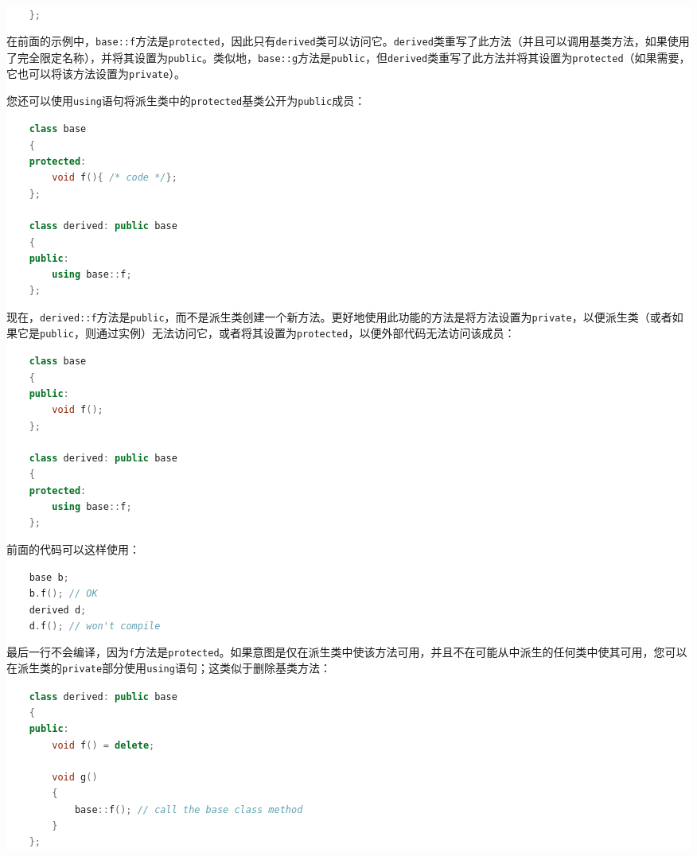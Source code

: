 ```cpp
    };
```

在前面的示例中，`base::f`方法是`protected`，因此只有`derived`类可以访问它。`derived`类重写了此方法（并且可以调用基类方法，如果使用了完全限定名称），并将其设置为`public`。类似地，`base::g`方法是`public`，但`derived`类重写了此方法并将其设置为`protected`（如果需要，它也可以将该方法设置为`private`）。

您还可以使用`using`语句将派生类中的`protected`基类公开为`public`成员：

```cpp
    class base 
    { 
    protected: 
        void f(){ /* code */}; 
    }; 

    class derived: public base 
    { 
    public: 
        using base::f; 
    };
```

现在，`derived::f`方法是`public`，而不是派生类创建一个新方法。更好地使用此功能的方法是将方法设置为`private`，以便派生类（或者如果它是`public`，则通过实例）无法访问它，或者将其设置为`protected`，以便外部代码无法访问该成员：

```cpp
    class base 
    { 
    public: 
        void f(); 
    }; 

    class derived: public base 
    { 
    protected: 
        using base::f; 
    };
```

前面的代码可以这样使用：

```cpp
    base b; 
    b.f(); // OK 
    derived d; 
    d.f(); // won't compile
```

最后一行不会编译，因为`f`方法是`protected`。如果意图是仅在派生类中使该方法可用，并且不在可能从中派生的任何类中使其可用，您可以在派生类的`private`部分使用`using`语句；这类似于删除基类方法：

```cpp
    class derived: public base 
    { 
    public: 
        void f() = delete; 

        void g() 
        { 
            base::f(); // call the base class method 
        } 
    };
```
